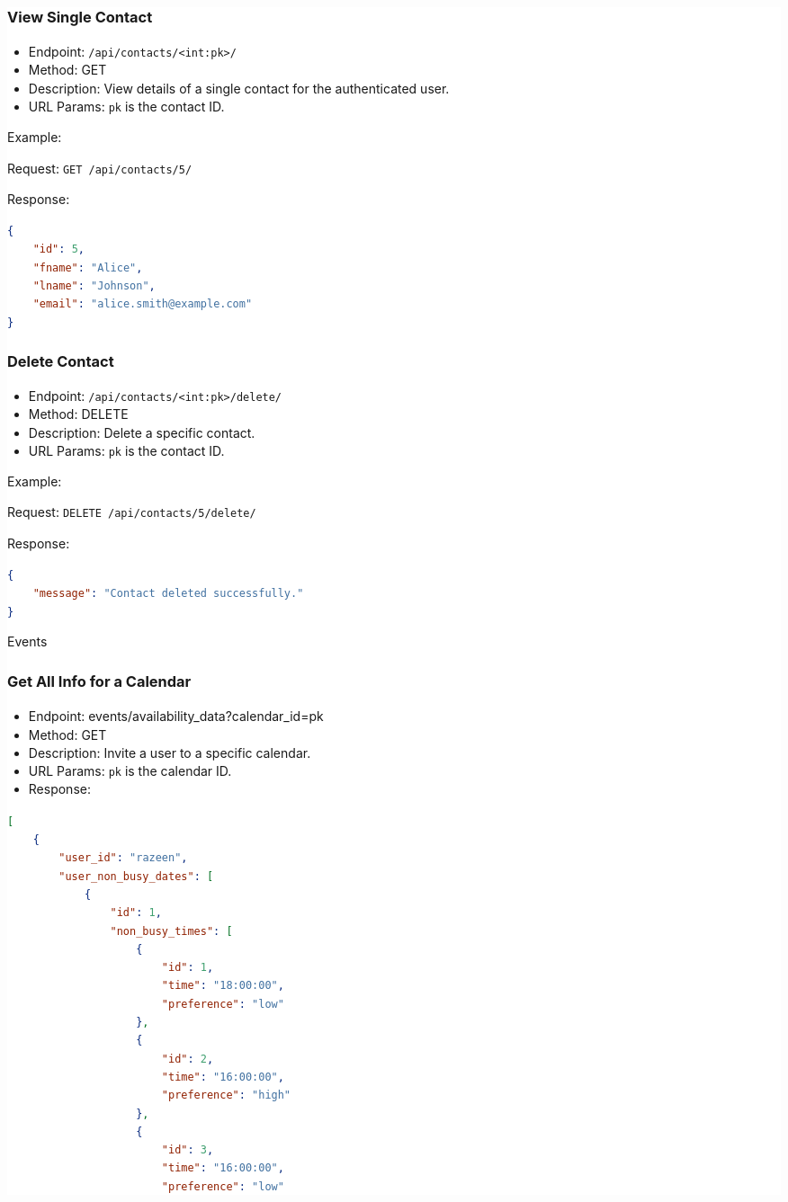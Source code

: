### View Single Contact
- Endpoint: `/api/contacts/<int:pk>/`
- Method: GET
- Description: View details of a single contact for the authenticated user.
- URL Params: `pk` is the contact ID.

Example:

Request: `GET /api/contacts/5/`

Response:
```json
{
    "id": 5,
    "fname": "Alice",
    "lname": "Johnson",
    "email": "alice.smith@example.com"
}
```

### Delete Contact
- Endpoint: `/api/contacts/<int:pk>/delete/`
- Method: DELETE
- Description: Delete a specific contact.
- URL Params: `pk` is the contact ID.

Example:

Request: `DELETE /api/contacts/5/delete/`

Response:
```json
{
    "message": "Contact deleted successfully."
}
```

Events
### Get All Info for a Calendar
- Endpoint: events/availability_data?calendar_id=pk
- Method: GET
- Description: Invite a user to a specific calendar.
- URL Params: `pk` is the calendar ID.
- Response:
```json
[
    {
        "user_id": "razeen",
        "user_non_busy_dates": [
            {
                "id": 1,
                "non_busy_times": [
                    {
                        "id": 1,
                        "time": "18:00:00",
                        "preference": "low"
                    },
                    {
                        "id": 2,
                        "time": "16:00:00",
                        "preference": "high"
                    },
                    {
                        "id": 3,
                        "time": "16:00:00",
                        "preference": "low"
```